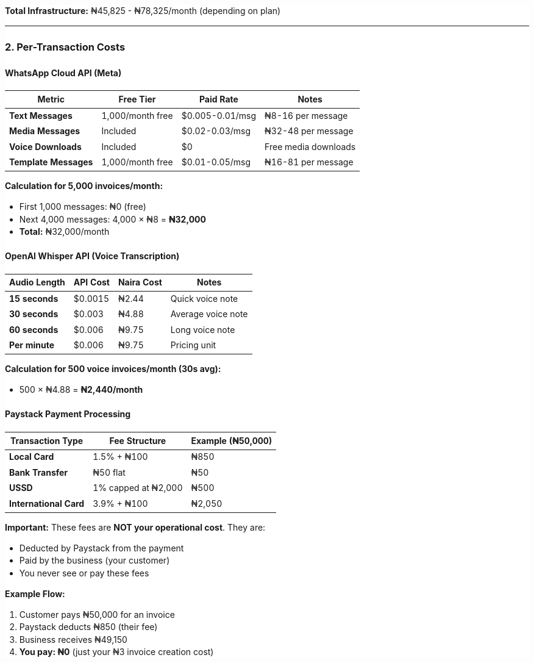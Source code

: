 **Total Infrastructure:** ₦45,825 - ₦78,325/month (depending on plan)

---

### 2. Per-Transaction Costs

#### WhatsApp Cloud API (Meta)
| Metric | Free Tier | Paid Rate | Notes |
|--------|-----------|-----------|-------|
| **Text Messages** | 1,000/month free | $0.005-0.01/msg | ₦8-16 per message |
| **Media Messages** | Included | $0.02-0.03/msg | ₦32-48 per message |
| **Voice Downloads** | Included | $0 | Free media downloads |
| **Template Messages** | 1,000/month free | $0.01-0.05/msg | ₦16-81 per message |

**Calculation for 5,000 invoices/month:**
- First 1,000 messages: ₦0 (free)
- Next 4,000 messages: 4,000 × ₦8 = **₦32,000**
- **Total:** ₦32,000/month

#### OpenAI Whisper API (Voice Transcription)
| Audio Length | API Cost | Naira Cost | Notes |
|--------------|----------|------------|-------|
| **15 seconds** | $0.0015 | ₦2.44 | Quick voice note |
| **30 seconds** | $0.003 | ₦4.88 | Average voice note |
| **60 seconds** | $0.006 | ₦9.75 | Long voice note |
| **Per minute** | $0.006 | ₦9.75 | Pricing unit |

**Calculation for 500 voice invoices/month (30s avg):**
- 500 × ₦4.88 = **₦2,440/month**

#### Paystack Payment Processing
| Transaction Type | Fee Structure | Example (₦50,000) |
|------------------|---------------|-------------------|
| **Local Card** | 1.5% + ₦100 | ₦850 |
| **Bank Transfer** | ₦50 flat | ₦50 |
| **USSD** | 1% capped at ₦2,000 | ₦500 |
| **International Card** | 3.9% + ₦100 | ₦2,050 |

**Important:** These fees are **NOT your operational cost**. They are:
- Deducted by Paystack from the payment
- Paid by the business (your customer)
- You never see or pay these fees

**Example Flow:**
1. Customer pays ₦50,000 for an invoice
2. Paystack deducts ₦850 (their fee)
3. Business receives ₦49,150
4. **You pay: ₦0** (just your ₦3 invoice creation cost)
